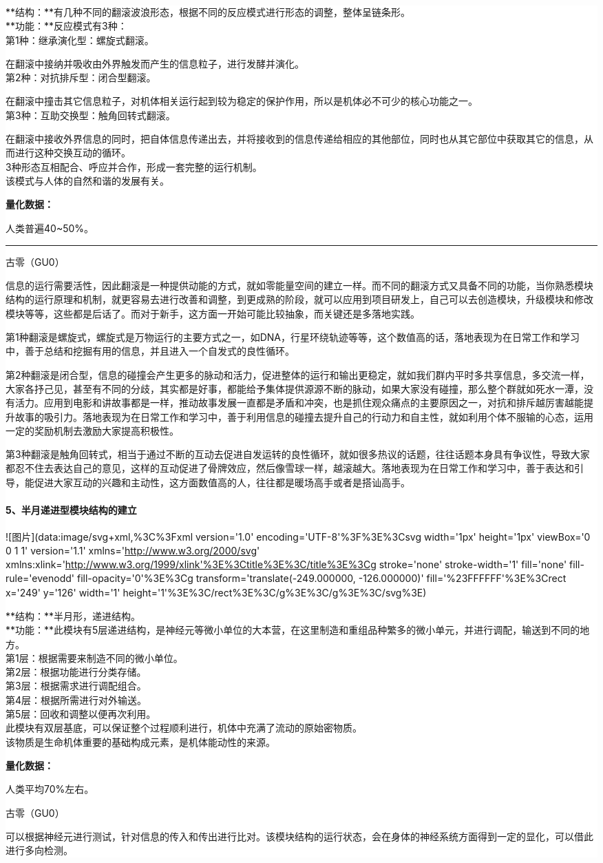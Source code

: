 **结构：**有几种不同的翻滚波浪形态，根据不同的反应模式进行形态的调整，整体呈链条形。  
**功能：**反应模式有3种：  
第1种：继承演化型：螺旋式翻滚。

在翻滚中接纳并吸收由外界触发而产生的信息粒子，进行发酵并演化。  
第2种：对抗排斥型：闭合型翻滚。

在翻滚中撞击其它信息粒子，对机体相关运行起到较为稳定的保护作用，所以是机体必不可少的核心功能之一。  
第3种：互助交换型：触角回转式翻滚。

在翻滚中接收外界信息的同时，把自体信息传递出去，并将接收到的信息传递给相应的其他部位，同时也从其它部位中获取其它的信息，从而进行这种交换互动的循环。  
3种形态互相配合、呼应并合作，形成一套完整的运行机制。  
该模式与人体的自然和谐的发展有关。  

**量化数据：**

人类普遍40~50%。

---

古零（GU0）

信息的运行需要活性，因此翻滚是一种提供动能的方式，就如零能量空间的建立一样。而不同的翻滚方式又具备不同的功能，当你熟悉模块结构的运行原理和机制，就更容易去进行改善和调整，到更成熟的阶段，就可以应用到项目研发上，自己可以去创造模块，升级模块和修改模块等等，这些都是后话了。而对于新手，这方面一开始可能比较抽象，而关键还是多落地实践。

第1种翻滚是螺旋式，螺旋式是万物运行的主要方式之一，如DNA，行星环绕轨迹等等，这个数值高的话，落地表现为在日常工作和学习中，善于总结和挖掘有用的信息，并且进入一个自发式的良性循环。

第2种翻滚是闭合型，信息的碰撞会产生更多的脉动和活力，促进整体的运行和输出更稳定，就如我们群内平时多共享信息，多交流一样，大家各抒己见，甚至有不同的分歧，其实都是好事，都能给予集体提供源源不断的脉动，如果大家没有碰撞，那么整个群就如死水一潭，没有活力。应用到电影和讲故事都是一样，推动故事发展一直都是矛盾和冲突，也是抓住观众痛点的主要原因之一，对抗和排斥越厉害越能提升故事的吸引力。落地表现为在日常工作和学习中，善于利用信息的碰撞去提升自己的行动力和自主性，就如利用个体不服输的心态，运用一定的奖励机制去激励大家提高积极性。

第3种翻滚是触角回转式，相当于通过不断的互动去促进自发运转的良性循环，就如很多热议的话题，往往话题本身具有争议性，导致大家都忍不住去表达自己的意见，这样的互动促进了骨牌效应，然后像雪球一样，越滚越大。落地表现为在日常工作和学习中，善于表达和引导，能促进大家互动的兴趣和主动性，这方面数值高的人，往往都是暖场高手或者是搭讪高手。

  

#### 5、半月递进型模块结构的建立  

![图片](data:image/svg+xml,%3C%3Fxml version='1.0' encoding='UTF-8'%3F%3E%3Csvg width='1px' height='1px' viewBox='0 0 1 1' version='1.1' xmlns='http://www.w3.org/2000/svg' xmlns:xlink='http://www.w3.org/1999/xlink'%3E%3Ctitle%3E%3C/title%3E%3Cg stroke='none' stroke-width='1' fill='none' fill-rule='evenodd' fill-opacity='0'%3E%3Cg transform='translate(-249.000000, -126.000000)' fill='%23FFFFFF'%3E%3Crect x='249' y='126' width='1' height='1'%3E%3C/rect%3E%3C/g%3E%3C/g%3E%3C/svg%3E)

**结构：**半月形，递进结构。  
**功能：**此模块有5层递进结构，是神经元等微小单位的大本营，在这里制造和重组品种繁多的微小单元，并进行调配，输送到不同的地方。  
第1层：根据需要来制造不同的微小单位。  
第2层：根据功能进行分类存储。  
第3层：根据需求进行调配组合。  
第4层：根据所需进行对外输送。  
第5层：回收和调整以便再次利用。  
此模块有双层基底，可以保证整个过程顺利进行，机体中充满了流动的原始密物质。  
该物质是生命机体重要的基础构成元素，是机体能动性的来源。  

**量化数据：**

人类平均70%左右。

古零（GU0）

可以根据神经元进行测试，针对信息的传入和传出进行比对。该模块结构的运行状态，会在身体的神经系统方面得到一定的显化，可以借此进行多向检测。

  

